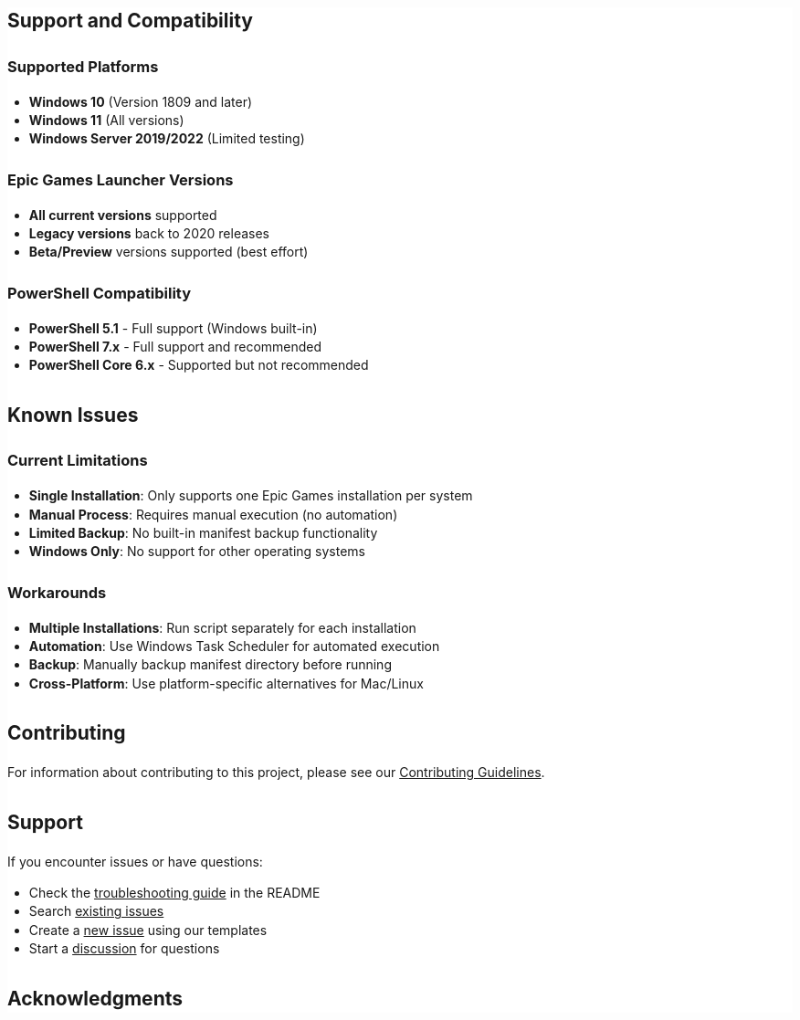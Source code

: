 ## Support and Compatibility

### Supported Platforms
- **Windows 10** (Version 1809 and later)
- **Windows 11** (All versions)
- **Windows Server 2019/2022** (Limited testing)

### Epic Games Launcher Versions
- **All current versions** supported
- **Legacy versions** back to 2020 releases
- **Beta/Preview** versions supported (best effort)

### PowerShell Compatibility
- **PowerShell 5.1** - Full support (Windows built-in)
- **PowerShell 7.x** - Full support and recommended
- **PowerShell Core 6.x** - Supported but not recommended

## Known Issues

### Current Limitations
- **Single Installation**: Only supports one Epic Games installation per system
- **Manual Process**: Requires manual execution (no automation)
- **Limited Backup**: No built-in manifest backup functionality
- **Windows Only**: No support for other operating systems

### Workarounds
- **Multiple Installations**: Run script separately for each installation
- **Automation**: Use Windows Task Scheduler for automated execution
- **Backup**: Manually backup manifest directory before running
- **Cross-Platform**: Use platform-specific alternatives for Mac/Linux

## Contributing

For information about contributing to this project, please see our [Contributing Guidelines](CONTRIBUTING.md).

## Support

If you encounter issues or have questions:
- Check the [troubleshooting guide](README.md#-troubleshooting) in the README
- Search [existing issues](https://github.com/wesellis/epic-manifest-updater/issues)
- Create a [new issue](https://github.com/wesellis/epic-manifest-updater/issues/new/choose) using our templates
- Start a [discussion](https://github.com/wesellis/epic-manifest-updater/discussions) for questions

## Acknowledgments
